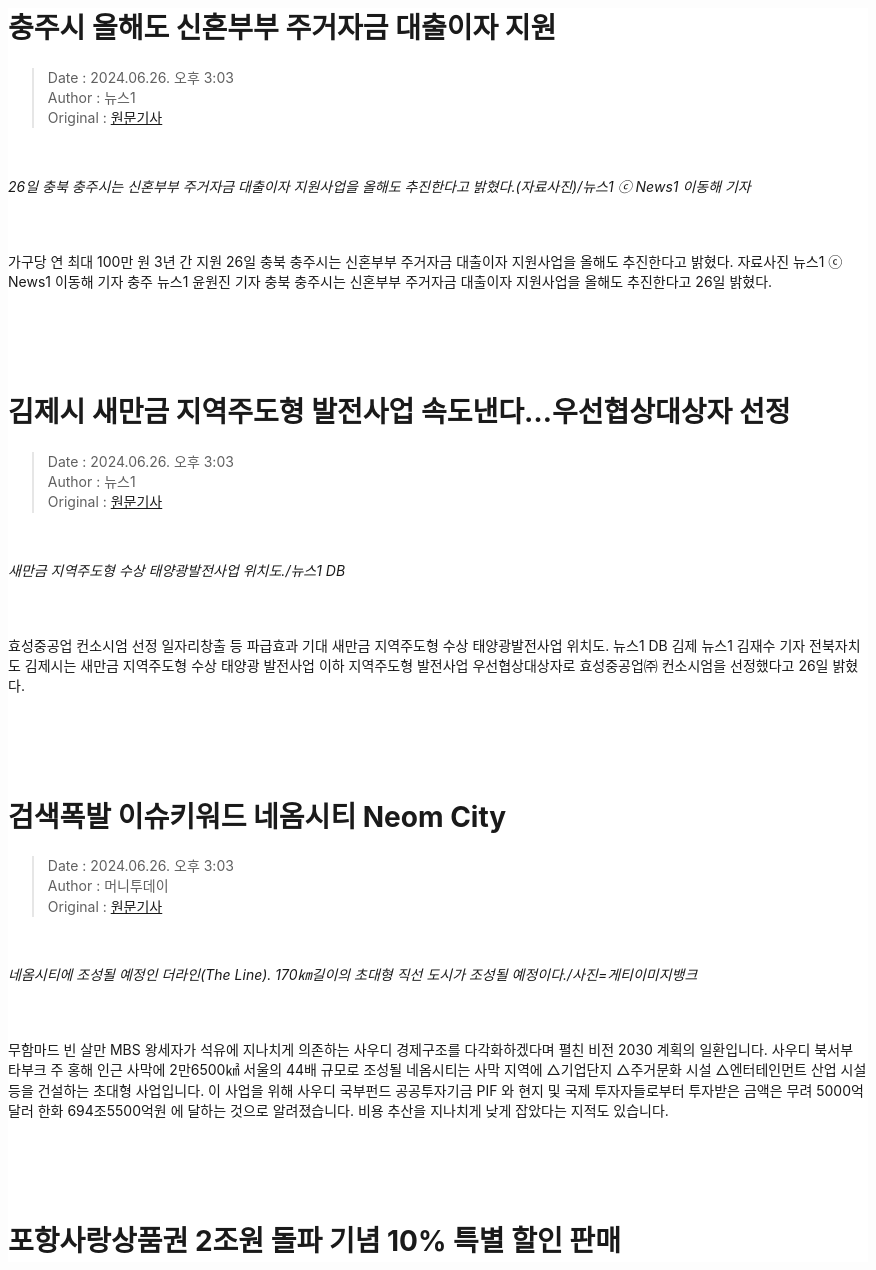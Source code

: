   
# 충주시 올해도 신혼부부 주거자금 대출이자 지원  
  
> Date : 2024.06.26. 오후 3:03  
> Author : 뉴스1  
> Original : [원문기사](https://n.news.naver.com/mnews/article/421/0007625860?sid=102)  
<br/>  
  
<img alt="26일 충북 충주시는 신혼부부 주거자금 대출이자 지원사업을 올해도 추진한다고 밝혔다.(자료사진)/뉴스1 ⓒ News1 이동해 기자" class="_LAZY_LOADING _LAZY_LOADING_INIT_HIDE" src="https://imgnews.pstatic.net/image/421/2024/06/26/0007625860_001_20240626150314073.jpg?type=w647" id="img1" style="display: none;"></img><em class="img_desc">26일 충북 충주시는 신혼부부 주거자금 대출이자 지원사업을 올해도 추진한다고 밝혔다.(자료사진)/뉴스1 ⓒ News1 이동해 기자</em>  
<br/><br/>  
  
가구당 연 최대 100만 원 3년 간 지원 26일 충북 충주시는 신혼부부 주거자금 대출이자 지원사업을 올해도 추진한다고 밝혔다.
자료사진 뉴스1 ⓒ News1 이동해 기자 충주 뉴스1 윤원진 기자 충북 충주시는 신혼부부 주거자금 대출이자 지원사업을 올해도 추진한다고 26일 밝혔다.  
<br/><br/><br/>  

  
# 김제시 새만금 지역주도형 발전사업 속도낸다…우선협상대상자 선정  
  
> Date : 2024.06.26. 오후 3:03  
> Author : 뉴스1  
> Original : [원문기사](https://n.news.naver.com/mnews/article/421/0007625859?sid=102)  
<br/>  
  
<img alt="새만금 지역주도형 수상 태양광발전사업 위치도./뉴스1 DB" class="_LAZY_LOADING _LAZY_LOADING_INIT_HIDE" src="https://imgnews.pstatic.net/image/421/2024/06/26/0007625859_001_20240626150311670.jpg?type=w647" id="img1" style="display: none;"></img><em class="img_desc">새만금 지역주도형 수상 태양광발전사업 위치도./뉴스1 DB</em>  
<br/><br/>  
  
효성중공업 컨소시엄 선정 일자리창출 등 파급효과 기대 새만금 지역주도형 수상 태양광발전사업 위치도.
뉴스1 DB 김제 뉴스1 김재수 기자 전북자치도 김제시는 새만금 지역주도형 수상 태양광 발전사업 이하 지역주도형 발전사업 우선협상대상자로 효성중공업㈜ 컨소시엄을 선정했다고 26일 밝혔다.  
<br/><br/><br/>  

  
# 검색폭발 이슈키워드 네옴시티 Neom City  
  
> Date : 2024.06.26. 오후 3:03  
> Author : 머니투데이  
> Original : [원문기사](https://n.news.naver.com/mnews/article/008/0005055822?sid=102)  
<br/>  
  
<img alt="네옴시티에 조성될 예정인 더라인(The Line). 170㎞길이의 초대형 직선 도시가 조성될 예정이다./사진=게티이미지뱅크" class="_LAZY_LOADING _LAZY_LOADING_INIT_HIDE" src="https://imgnews.pstatic.net/image/008/2024/06/26/0005055822_001_20240626150309641.jpg?type=w647" id="img1" style="display: none;"></img><em class="img_desc">네옴시티에 조성될 예정인 더라인(The Line). 170㎞길이의 초대형 직선 도시가 조성될 예정이다./사진=게티이미지뱅크</em>  
<br/><br/>  
  
무함마드 빈 살만 MBS 왕세자가 석유에 지나치게 의존하는 사우디 경제구조를 다각화하겠다며 펼친 비전 2030 계획의 일환입니다.
사우디 북서부 타부크 주 홍해 인근 사막에 2만6500㎢ 서울의 44배 규모로 조성될 네옴시티는 사막 지역에 △기업단지 △주거문화 시설 △엔터테인먼트 산업 시설 등을 건설하는 초대형 사업입니다.
이 사업을 위해 사우디 국부펀드 공공투자기금 PIF 와 현지 및 국제 투자자들로부터 투자받은 금액은 무려 5000억 달러 한화 694조5500억원 에 달하는 것으로 알려졌습니다.
비용 추산을 지나치게 낮게 잡았다는 지적도 있습니다.  
<br/><br/><br/>  

  
# 포항사랑상품권 2조원 돌파 기념 10% 특별 할인 판매  
  